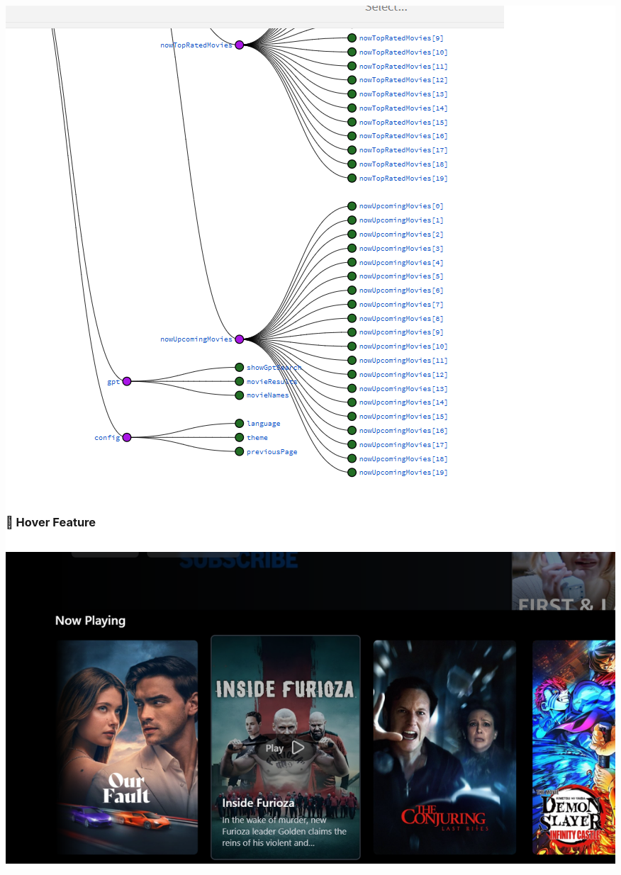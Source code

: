 ![Redux Store 3](./screenshots/redux-store-pic3.png)

### 🧙 Hover Feature
![Hover Feature](./screenshots/hover-feature.png)
---
